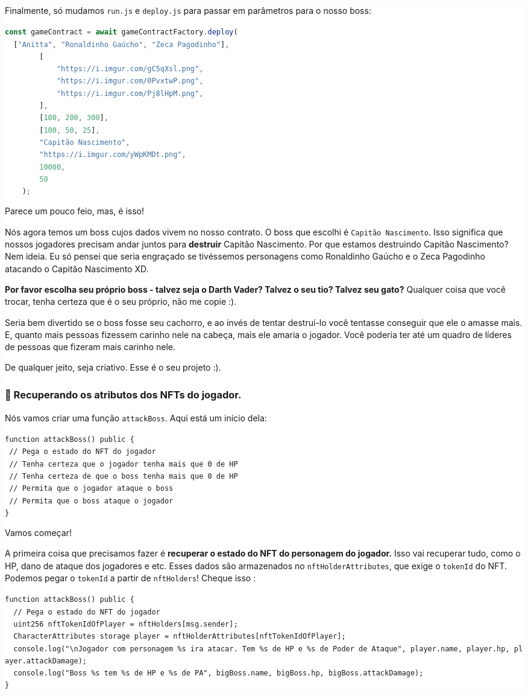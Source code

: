 Finalmente, só mudamos `run.js` e `deploy.js` para passar em parâmetros para o nosso boss:

```javascript
const gameContract = await gameContractFactory.deploy(
  ["Anitta", "Ronaldinho Gaúcho", "Zeca Pagodinho"],
		[
			"https://i.imgur.com/gC5qXsl.png",
			"https://i.imgur.com/0PvxtwP.png",
			"https://i.imgur.com/Pj8lHpM.png",
		],
		[100, 200, 300],
		[100, 50, 25],
		"Capitão Nascimento",
		"https://i.imgur.com/yWpKMDt.png",
		10000,
		50
	);
```

Parece um pouco feio, mas, é isso!

Nós agora temos um boss cujos dados vivem no nosso contrato. O boss que escolhi é `Capitão Nascimento`. Isso significa que nossos jogadores precisam andar juntos para **destruir** Capitão Nascimento. Por que estamos destruindo Capitão Nascimento? Nem ideia. Eu só pensei que seria engraçado se tivéssemos personagens como Ronaldinho Gaúcho e o Zeca Pagodinho atacando o Capitão Nascimento XD.

**Por favor escolha seu próprio boss - talvez seja o Darth Vader? Talvez o seu tio? Talvez seu gato?** Qualquer coisa que você trocar, tenha certeza que é o seu próprio, não me copie :).

Seria bem divertido se o boss fosse seu cachorro, e ao invés de tentar destruí-lo você tentasse conseguir que ele o amasse mais. E, quanto mais pessoas fizessem carinho nele na cabeça, mais ele amaria o jogador. Você poderia ter até um quadro de líderes de pessoas que fizeram mais carinho nele.

De qualquer jeito, seja criativo. Esse é o seu projeto :).

### 👾 Recuperando os atributos dos NFTs do jogador.

Nós vamos criar uma função `attackBoss`. Aqui está um início dela:

```solidity
function attackBoss() public {
 // Pega o estado do NFT do jogador
 // Tenha certeza que o jogador tenha mais que 0 de HP
 // Tenha certeza de que o boss tenha mais que 0 de HP
 // Permita que o jogador ataque o boss
 // Permita que o boss ataque o jogador
}
```

Vamos começar!

A primeira coisa que precisamos fazer é **recuperar o estado do NFT do personagem do jogador.** Isso vai recuperar tudo, como o HP, dano de ataque dos jogadores e etc. Esses dados são armazenados no `nftHolderAttributes`, que exige o `tokenId` do NFT. Podemos pegar o `tokenId` a partir de `nftHolders`! Cheque isso :

```solidity
function attackBoss() public {
  // Pega o estado do NFT do jogador
  uint256 nftTokenIdOfPlayer = nftHolders[msg.sender];
  CharacterAttributes storage player = nftHolderAttributes[nftTokenIdOfPlayer];
  console.log("\nJogador com personagem %s ira atacar. Tem %s de HP e %s de Poder de Ataque", player.name, player.hp, player.attackDamage);
  console.log("Boss %s tem %s de HP e %s de PA", bigBoss.name, bigBoss.hp, bigBoss.attackDamage);
}
```
